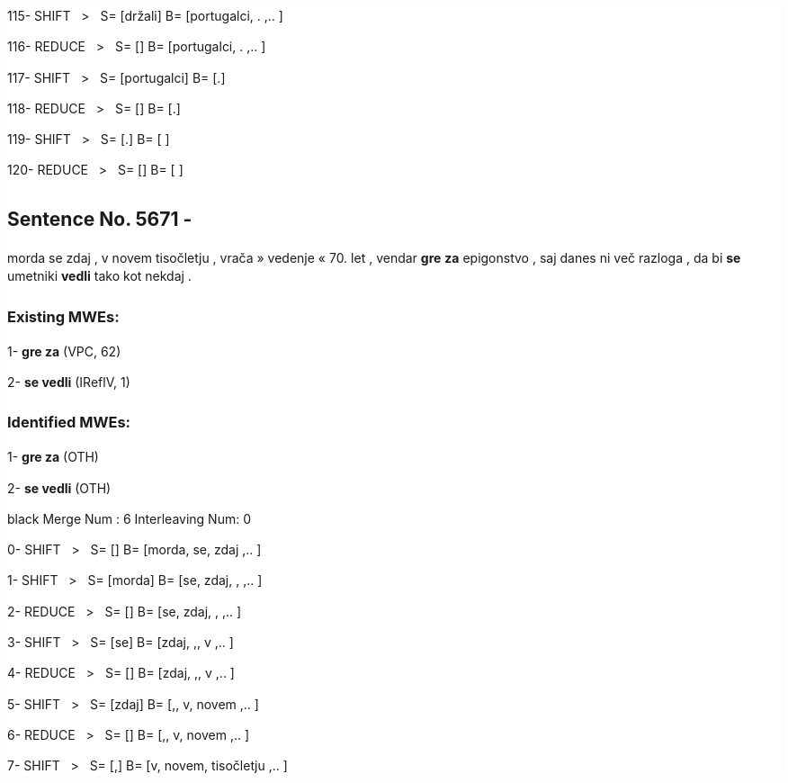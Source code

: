 

115- SHIFT&nbsp;&nbsp;&nbsp;>&nbsp;&nbsp;&nbsp;S= [držali]   B= [portugalci, . ,.. ]



116- REDUCE&nbsp;&nbsp;&nbsp;>&nbsp;&nbsp;&nbsp;S= []   B= [portugalci, . ,.. ]



117- SHIFT&nbsp;&nbsp;&nbsp;>&nbsp;&nbsp;&nbsp;S= [portugalci]   B= [.]



118- REDUCE&nbsp;&nbsp;&nbsp;>&nbsp;&nbsp;&nbsp;S= []   B= [.]



119- SHIFT&nbsp;&nbsp;&nbsp;>&nbsp;&nbsp;&nbsp;S= [.]   B= [ ]



120- REDUCE&nbsp;&nbsp;&nbsp;>&nbsp;&nbsp;&nbsp;S= []   B= [ ]

## Sentence No. 5671 - 
morda se zdaj , v novem tisočletju , vrača » vedenje « 70. let , vendar **gre** **za** epigonstvo , saj danes ni več razloga , da bi **se** umetniki **vedli** tako kot nekdaj . 
### Existing MWEs: 
1- **gre za** (VPC, 62)

2- **se vedli** (IReflV, 1)

### Identified MWEs: 
1- **gre za** (OTH)

2- **se vedli** (OTH)

black Merge Num : 6 Interleaving Num: 0


0- SHIFT&nbsp;&nbsp;&nbsp;>&nbsp;&nbsp;&nbsp;S= []   B= [morda, se, zdaj ,.. ]



1- SHIFT&nbsp;&nbsp;&nbsp;>&nbsp;&nbsp;&nbsp;S= [morda]   B= [se, zdaj, , ,.. ]



2- REDUCE&nbsp;&nbsp;&nbsp;>&nbsp;&nbsp;&nbsp;S= []   B= [se, zdaj, , ,.. ]



3- SHIFT&nbsp;&nbsp;&nbsp;>&nbsp;&nbsp;&nbsp;S= [se]   B= [zdaj, ,, v ,.. ]



4- REDUCE&nbsp;&nbsp;&nbsp;>&nbsp;&nbsp;&nbsp;S= []   B= [zdaj, ,, v ,.. ]



5- SHIFT&nbsp;&nbsp;&nbsp;>&nbsp;&nbsp;&nbsp;S= [zdaj]   B= [,, v, novem ,.. ]



6- REDUCE&nbsp;&nbsp;&nbsp;>&nbsp;&nbsp;&nbsp;S= []   B= [,, v, novem ,.. ]



7- SHIFT&nbsp;&nbsp;&nbsp;>&nbsp;&nbsp;&nbsp;S= [,]   B= [v, novem, tisočletju ,.. ]
